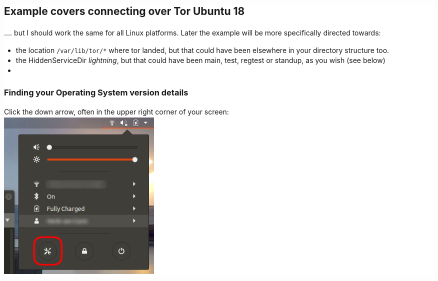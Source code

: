 ## Example covers connecting over Tor Ubuntu 18
.... but I should work the same for all Linux platforms. Later the example will be more specifically directed towards:<br/>
 - the location `/var/lib/tor/*` where tor landed, but that could have been elsewhere in your directory structure too.
 - the HiddenServiceDir *lightning*, but that could have been main, test, regtest or standup, as you wish (see below)
 - 

### Finding your Operating System version details
Click the down arrow, often in the upper right corner of your screen:<br/>
<img src="./Images/Settings-Ubuntu.png" alt="Settings-Ubuntu" border="0" width="300">